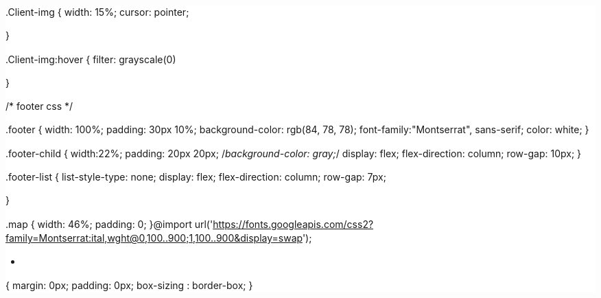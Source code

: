  .Client-img
 {
    width: 15%;
    cursor: pointer;
    
 }

 .Client-img:hover
 {
    filter: grayscale(0)

 }

 /* footer css */

 .footer
 {
    width: 100%;
    padding: 30px 10%;
    background-color: rgb(84, 78, 78);
    font-family:"Montserrat", sans-serif; 
    color: white;
 }


 .footer-child
 {
    width:22%;
    padding: 20px 20px;
    /*background-color: gray;*/
    display: flex;
    flex-direction: column;
    row-gap: 10px;
 }

 .footer-list
 {
    list-style-type: none;
    display: flex;
    flex-direction: column;
    row-gap: 7px;
   
 }

 .map
 {
    width: 46%;
    padding: 0;
 }@import url('https://fonts.googleapis.com/css2?family=Montserrat:ital,wght@0,100..900;1,100..900&display=swap');

*
{
    margin: 0px;
    padding: 0px;
    box-sizing : border-box;
}
